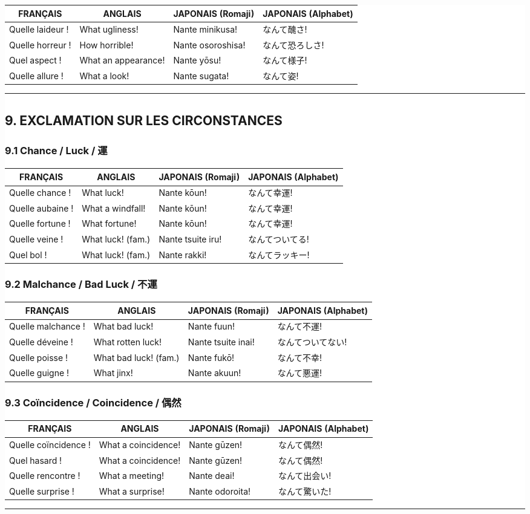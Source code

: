 | FRANÇAIS | ANGLAIS | JAPONAIS (Romaji) | JAPONAIS (Alphabet) |
|----------|---------|-------------------|---------------------|
| Quelle laideur ! | What ugliness! | Nante minikusa! | なんて醜さ! |
| Quelle horreur ! | How horrible! | Nante osoroshisa! | なんて恐ろしさ! |
| Quel aspect ! | What an appearance! | Nante yōsu! | なんて様子! |
| Quelle allure ! | What a look! | Nante sugata! | なんて姿! |

---

## 9. EXCLAMATION SUR LES CIRCONSTANCES

### 9.1 Chance / Luck / 運

| FRANÇAIS | ANGLAIS | JAPONAIS (Romaji) | JAPONAIS (Alphabet) |
|----------|---------|-------------------|---------------------|
| Quelle chance ! | What luck! | Nante kōun! | なんて幸運! |
| Quelle aubaine ! | What a windfall! | Nante kōun! | なんて幸運! |
| Quelle fortune ! | What fortune! | Nante kōun! | なんて幸運! |
| Quelle veine ! | What luck! (fam.) | Nante tsuite iru! | なんてついてる! |
| Quel bol ! | What luck! (fam.) | Nante rakki! | なんてラッキー! |

### 9.2 Malchance / Bad Luck / 不運

| FRANÇAIS | ANGLAIS | JAPONAIS (Romaji) | JAPONAIS (Alphabet) |
|----------|---------|-------------------|---------------------|
| Quelle malchance ! | What bad luck! | Nante fuun! | なんて不運! |
| Quelle déveine ! | What rotten luck! | Nante tsuite inai! | なんてついてない! |
| Quelle poisse ! | What bad luck! (fam.) | Nante fukō! | なんて不幸! |
| Quelle guigne ! | What jinx! | Nante akuun! | なんて悪運! |

### 9.3 Coïncidence / Coincidence / 偶然

| FRANÇAIS | ANGLAIS | JAPONAIS (Romaji) | JAPONAIS (Alphabet) |
|----------|---------|-------------------|---------------------|
| Quelle coïncidence ! | What a coincidence! | Nante gūzen! | なんて偶然! |
| Quel hasard ! | What a coincidence! | Nante gūzen! | なんて偶然! |
| Quelle rencontre ! | What a meeting! | Nante deai! | なんて出会い! |
| Quelle surprise ! | What a surprise! | Nante odoroita! | なんて驚いた! |

---
